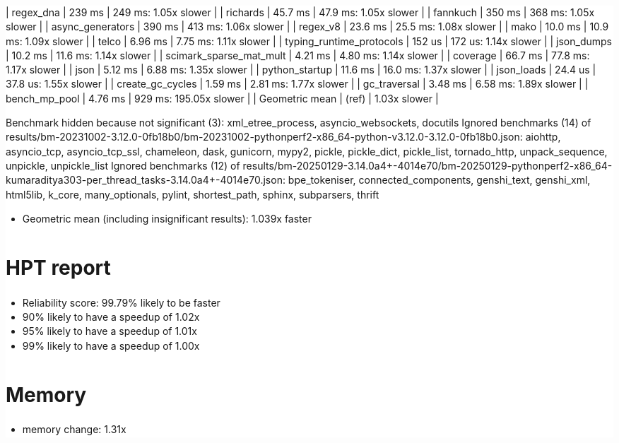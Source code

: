 | regex_dna                  | 239 ms                                                       | 249 ms: 1.05x slower                                                             |
| richards                   | 45.7 ms                                                      | 47.9 ms: 1.05x slower                                                            |
| fannkuch                   | 350 ms                                                       | 368 ms: 1.05x slower                                                             |
| async_generators           | 390 ms                                                       | 413 ms: 1.06x slower                                                             |
| regex_v8                   | 23.6 ms                                                      | 25.5 ms: 1.08x slower                                                            |
| mako                       | 10.0 ms                                                      | 10.9 ms: 1.09x slower                                                            |
| telco                      | 6.96 ms                                                      | 7.75 ms: 1.11x slower                                                            |
| typing_runtime_protocols   | 152 us                                                       | 172 us: 1.14x slower                                                             |
| json_dumps                 | 10.2 ms                                                      | 11.6 ms: 1.14x slower                                                            |
| scimark_sparse_mat_mult    | 4.21 ms                                                      | 4.80 ms: 1.14x slower                                                            |
| coverage                   | 66.7 ms                                                      | 77.8 ms: 1.17x slower                                                            |
| json                       | 5.12 ms                                                      | 6.88 ms: 1.35x slower                                                            |
| python_startup             | 11.6 ms                                                      | 16.0 ms: 1.37x slower                                                            |
| json_loads                 | 24.4 us                                                      | 37.8 us: 1.55x slower                                                            |
| create_gc_cycles           | 1.59 ms                                                      | 2.81 ms: 1.77x slower                                                            |
| gc_traversal               | 3.48 ms                                                      | 6.58 ms: 1.89x slower                                                            |
| bench_mp_pool              | 4.76 ms                                                      | 929 ms: 195.05x slower                                                           |
| Geometric mean             | (ref)                                                        | 1.03x slower                                                                     |

Benchmark hidden because not significant (3): xml_etree_process, asyncio_websockets, docutils
Ignored benchmarks (14) of results/bm-20231002-3.12.0-0fb18b0/bm-20231002-pythonperf2-x86_64-python-v3.12.0-3.12.0-0fb18b0.json: aiohttp, asyncio_tcp, asyncio_tcp_ssl, chameleon, dask, gunicorn, mypy2, pickle, pickle_dict, pickle_list, tornado_http, unpack_sequence, unpickle, unpickle_list
Ignored benchmarks (12) of results/bm-20250129-3.14.0a4+-4014e70/bm-20250129-pythonperf2-x86_64-kumaraditya303-per_thread_tasks-3.14.0a4+-4014e70.json: bpe_tokeniser, connected_components, genshi_text, genshi_xml, html5lib, k_core, many_optionals, pylint, shortest_path, sphinx, subparsers, thrift

- Geometric mean (including insignificant results): 1.039x faster

# HPT report

- Reliability score: 99.79% likely to be faster
- 90% likely to have a speedup of 1.02x
- 95% likely to have a speedup of 1.01x
- 99% likely to have a speedup of 1.00x

# Memory
- memory change: 1.31x